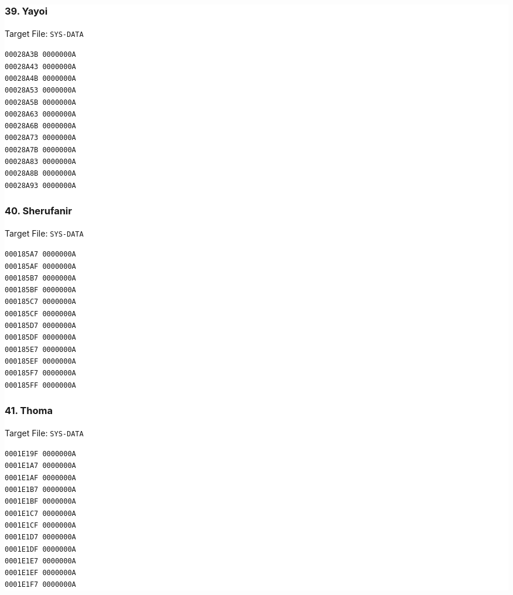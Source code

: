 ### 39. Yayoi

Target File: `SYS-DATA`

```
00028A3B 0000000A
00028A43 0000000A
00028A4B 0000000A
00028A53 0000000A
00028A5B 0000000A
00028A63 0000000A
00028A6B 0000000A
00028A73 0000000A
00028A7B 0000000A
00028A83 0000000A
00028A8B 0000000A
00028A93 0000000A
```

### 40. Sherufanir

Target File: `SYS-DATA`

```
000185A7 0000000A
000185AF 0000000A
000185B7 0000000A
000185BF 0000000A
000185C7 0000000A
000185CF 0000000A
000185D7 0000000A
000185DF 0000000A
000185E7 0000000A
000185EF 0000000A
000185F7 0000000A
000185FF 0000000A
```

### 41. Thoma

Target File: `SYS-DATA`

```
0001E19F 0000000A
0001E1A7 0000000A
0001E1AF 0000000A
0001E1B7 0000000A
0001E1BF 0000000A
0001E1C7 0000000A
0001E1CF 0000000A
0001E1D7 0000000A
0001E1DF 0000000A
0001E1E7 0000000A
0001E1EF 0000000A
0001E1F7 0000000A
```
